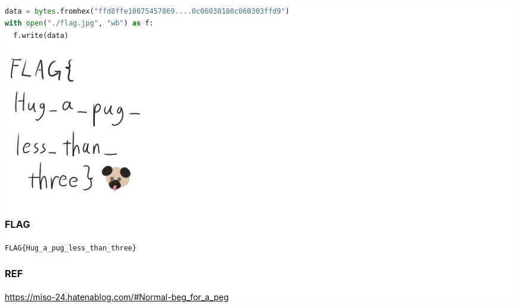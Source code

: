 ```python
data = bytes.fromhex("ffd8ffe10075457869....0c06030180c060303ffd9")
with open("./flag.jpg", "wb") as f:
  f.write(data)
```


![](./images/flag_from_raw.jpg)

### FLAG 

```
FLAG{Hug_a_pug_less_than_three}
```

### REF

https://miso-24.hatenablog.com/#Normal-beg_for_a_peg

